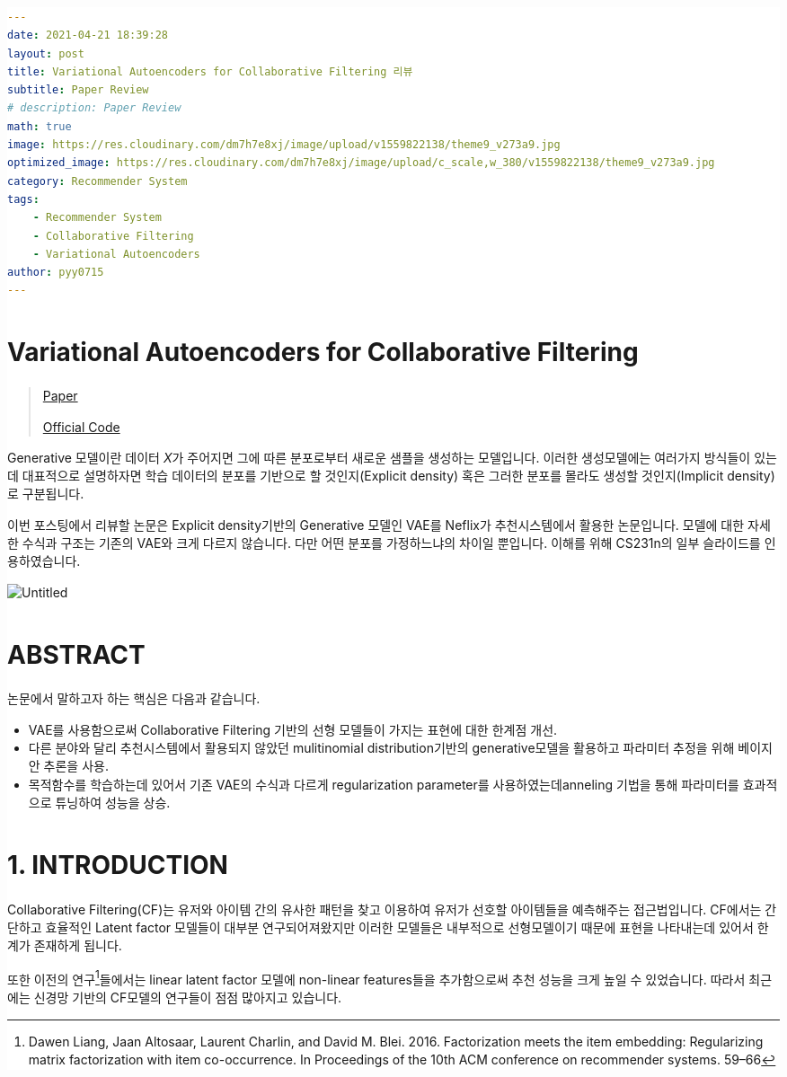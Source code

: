 ```yaml
---
date: 2021-04-21 18:39:28
layout: post
title: Variational Autoencoders for Collaborative Filtering 리뷰
subtitle: Paper Review
# description: Paper Review
math: true
image: https://res.cloudinary.com/dm7h7e8xj/image/upload/v1559822138/theme9_v273a9.jpg
optimized_image: https://res.cloudinary.com/dm7h7e8xj/image/upload/c_scale,w_380/v1559822138/theme9_v273a9.jpg
category: Recommender System
tags:
    - Recommender System
    - Collaborative Filtering
    - Variational Autoencoders
author: pyy0715
---
```


# Variational Autoencoders for Collaborative Filtering

> [Paper](https://arxiv.org/pdf/1802.05814.pdf)
>
> [Official Code](https://github.com/dawenl/vae_cf)

Generative 모델이란 데이터 $X$가 주어지면 그에 따른 분포로부터 새로운 샘플을 생성하는 모델입니다. 이러한 생성모델에는 여러가지 방식들이 있는데 대표적으로 설명하자면 학습 데이터의 분포를 기반으로 할 것인지(Explicit density) 혹은 그러한 분포를 몰라도 생성할 것인지(Implicit density)로 구분됩니다.

이번 포스팅에서 리뷰할 논문은 Explicit density기반의 Generative 모델인 VAE를 Neflix가 추천시스템에서 활용한 논문입니다. 모델에 대한 자세한 수식과 구조는 기존의 VAE와 크게 다르지 않습니다. 다만 어떤 분포를 가정하느냐의 차이일 뿐입니다. 이해를 위해 CS231n의 일부 슬라이드를 인용하였습니다.

![Untitled](https://user-images.githubusercontent.com/47301926/115748308-03ab9180-a3d1-11eb-9bc5-7056c138c076.png)

# ABSTRACT

논문에서 말하고자 하는 핵심은 다음과 같습니다.

- VAE를 사용함으로써 Collaborative Filtering 기반의 선형 모델들이 가지는 표현에 대한 한계점 개선.
- 다른 분야와 달리 추천시스템에서 활용되지 않았던 mulitinomial distribution기반의 generative모델을 활용하고 파라미터 추정을 위해 베이지안 추론을 사용.
- 목적함수를 학습하는데 있어서 기존 VAE의 수식과 다르게 regularization parameter를 사용하였는데anneling 기법을 통해 파라미터를 효과적으로 튜닝하여 성능을 상승.

# 1. INTRODUCTION

Collaborative Filtering(CF)는 유저와 아이템 간의 유사한 패턴을 찾고 이용하여 유저가 선호할 아이템들을 예측해주는 접근법입니다. CF에서는 간단하고 효율적인 Latent factor 모델들이 대부분 연구되어져왔지만 이러한 모델들은 내부적으로 선형모델이기 때문에 표현을 나타내는데 있어서 한계가 존재하게 됩니다.

또한 이전의 연구[^reference]들에서는 linear latent factor 모델에 non-linear features들을 추가함으로써 추천 성능을 크게 높일 수 있었습니다. 따라서 최근에는 신경망 기반의 CF모델의 연구들이 점점 많아지고 있습니다.


[^reference]: Dawen Liang, Jaan Altosaar, Laurent Charlin, and David M. Blei. 2016. Factorization meets the item embedding: Regularizing matrix factorization with item co-occurrence. In Proceedings of the 10th ACM conference on recommender systems. 59–66
[^reference2]: Aleksandar Botev, Bowen Zheng, and David Barber. 2017. Complementary Sum Sampling for Likelihood Approximation in Large Scale Classification. In Proceedings of the 20th International Conference on Artificial Intelligence and Statistics. 1030–1038
[^reference3]: Rahul G. Krishnan, Dawen Liang, and Matthew D. Hoffman. 2017. On the challenges of learning with inference networks on sparse, high-dimensional data. arXiv preprint arXiv:1710.06085 (2017).
